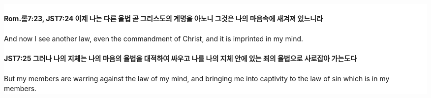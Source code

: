 
<div class="columns">
  <div class="scriptures">
    <br>
    <div class="scripture">
      <b>Rom.롬7:23, JST7:24 이제 나는 다른 율법 곧 그리스도의 계명을 아노니 그것은 나의 마음속에 새겨져 있느니라 
      </b>
    </div>
    <br>
    <div class="scripture">And now I see another law, even the commandment of Christ, and it is imprinted in my mind. 
    </div>
    <br>
    <div class="scripture">
      <b>JST7:25 그러나 나의 지체는 나의 마음의 율법을 대적하여 싸우고 나를 나의 지체 안에 있는 죄의 율법으로 사로잡아 가는도다 
      </b>
    </div>
    <br>
    <div class="scripture">But my members are warring against the law of my mind, and bringing me into captivity to the law of sin which is in my members. 
    </div>         
  </div>
  <div class="image-container">